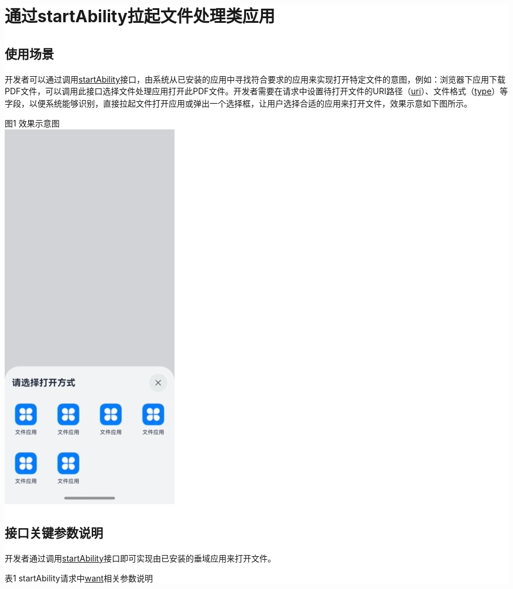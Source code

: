 # 通过startAbility拉起文件处理类应用

## 使用场景

开发者可以通过调用[startAbility](../reference/apis-ability-kit/js-apis-inner-application-uiAbilityContext.md#uiabilitycontextstartability)接口，由系统从已安装的应用中寻找符合要求的应用来实现打开特定文件的意图，例如：浏览器下应用下载PDF文件，可以调用此接口选择文件处理应用打开此PDF文件。开发者需要在请求中设置待打开文件的URI路径（[uri](#接口关键参数说明)）、文件格式（[type](#接口关键参数说明)）等字段，以便系统能够识别，直接拉起文件打开应用或弹出一个选择框，让用户选择合适的应用来打开文件，效果示意如下图所示。

图1 效果示意图<br>
![](figures/file-open.jpeg)

## 接口关键参数说明

开发者通过调用[startAbility](../reference/apis-ability-kit/js-apis-inner-application-uiAbilityContext.md#uiabilitycontextstartability)接口即可实现由已安装的垂域应用来打开文件。

表1 startAbility请求中[want](../reference/apis-ability-kit/js-apis-app-ability-want.md)相关参数说明
